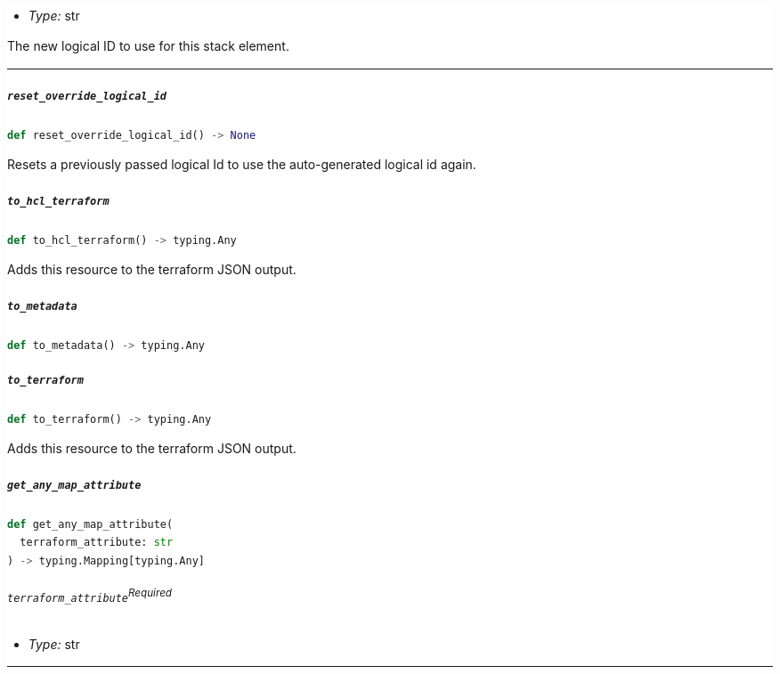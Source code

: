 - *Type:* str

The new logical ID to use for this stack element.

---

##### `reset_override_logical_id` <a name="reset_override_logical_id" id="@cdktf/provider-okta.dataOktaBrands.DataOktaBrands.resetOverrideLogicalId"></a>

```python
def reset_override_logical_id() -> None
```

Resets a previously passed logical Id to use the auto-generated logical id again.

##### `to_hcl_terraform` <a name="to_hcl_terraform" id="@cdktf/provider-okta.dataOktaBrands.DataOktaBrands.toHclTerraform"></a>

```python
def to_hcl_terraform() -> typing.Any
```

Adds this resource to the terraform JSON output.

##### `to_metadata` <a name="to_metadata" id="@cdktf/provider-okta.dataOktaBrands.DataOktaBrands.toMetadata"></a>

```python
def to_metadata() -> typing.Any
```

##### `to_terraform` <a name="to_terraform" id="@cdktf/provider-okta.dataOktaBrands.DataOktaBrands.toTerraform"></a>

```python
def to_terraform() -> typing.Any
```

Adds this resource to the terraform JSON output.

##### `get_any_map_attribute` <a name="get_any_map_attribute" id="@cdktf/provider-okta.dataOktaBrands.DataOktaBrands.getAnyMapAttribute"></a>

```python
def get_any_map_attribute(
  terraform_attribute: str
) -> typing.Mapping[typing.Any]
```

###### `terraform_attribute`<sup>Required</sup> <a name="terraform_attribute" id="@cdktf/provider-okta.dataOktaBrands.DataOktaBrands.getAnyMapAttribute.parameter.terraformAttribute"></a>

- *Type:* str

---